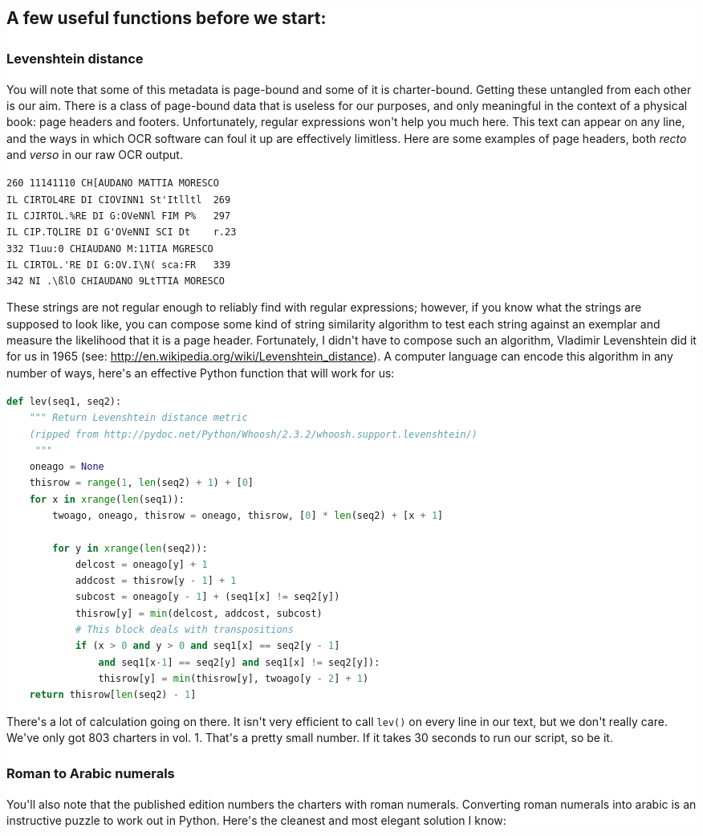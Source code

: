 ## A few useful functions before we start:
### Levenshtein distance
You will note that some of this metadata is page-bound and some of it is charter-bound. Getting these untangled from each other is our aim. There is a class of page-bound data that is useless for our purposes, and only meaningful in the context of a physical book: page headers and footers. Unfortunately, regular expressions won't help you much here. This text can appear on any line, and the ways in which OCR software can foul it up are effectively limitless. Here are some examples of page headers, both *recto* and *verso* in our raw OCR output.

    260	11141110 CH[AUDANO MATTIA MORESCO
    IL CIRTOL4RE DI CIOVINN1 St'Itlltl	269
    IL CJIRTOL.%RE DI G:OVeNNl FIM P%	297
    IL CIP.TQLIRE DI G'OVeNNI SCI Dt	r.23
    332	T1uu:0 CHIAUDANO M:11TIA MGRESCO
    IL CIRTOL.'RE DI G:OV.I\N( sca:FR	339
    342	NI .\ßlO CHIAUDANO 9LtTTIA MORESCO

These strings are not regular enough to reliably find with regular expressions; however, if you know what the strings are supposed to look like, you can compose some kind of string similarity algorithm to test each string against an exemplar and measure the likelihood that it is a page header. Fortunately, I didn't have to compose such an algorithm, Vladimir Levenshtein did it for us in 1965 (see: <http://en.wikipedia.org/wiki/Levenshtein_distance>). A computer language can encode this algorithm in any number of ways, here's an effective Python function that will work for us:


```python
def lev(seq1, seq2):
    """ Return Levenshtein distance metric
    (ripped from http://pydoc.net/Python/Whoosh/2.3.2/whoosh.support.levenshtein/)
     """
    oneago = None
    thisrow = range(1, len(seq2) + 1) + [0]
    for x in xrange(len(seq1)):
        twoago, oneago, thisrow = oneago, thisrow, [0] * len(seq2) + [x + 1]
    
        for y in xrange(len(seq2)):
            delcost = oneago[y] + 1
            addcost = thisrow[y - 1] + 1
            subcost = oneago[y - 1] + (seq1[x] != seq2[y])
            thisrow[y] = min(delcost, addcost, subcost)
            # This block deals with transpositions
            if (x > 0 and y > 0 and seq1[x] == seq2[y - 1]
                and seq1[x-1] == seq2[y] and seq1[x] != seq2[y]):
                thisrow[y] = min(thisrow[y], twoago[y - 2] + 1)
    return thisrow[len(seq2) - 1]
```

There's a lot of calculation going on there. It isn't very efficient to call `lev()` on every line in our text, but we don't really care. We've only got 803 charters in vol. 1. That's a pretty small number. If it takes 30 seconds to run our script, so be it.

### Roman to Arabic numerals
You'll also note that the published edition numbers the charters with roman numerals. Converting roman numerals into arabic is an instructive puzzle to work out in Python. Here's the cleanest and most elegant solution I know:
